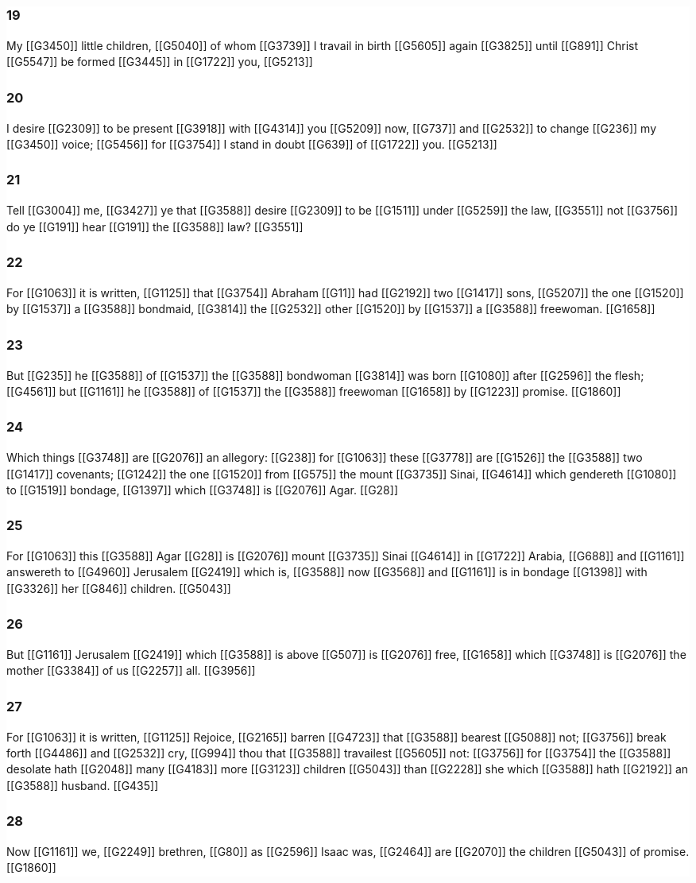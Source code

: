 ### 19
My [[G3450]] little children, [[G5040]] of whom [[G3739]] I travail in birth [[G5605]] again [[G3825]] until [[G891]] Christ [[G5547]] be formed [[G3445]] in [[G1722]] you, [[G5213]]

### 20
I desire [[G2309]] to be present [[G3918]] with [[G4314]] you [[G5209]] now, [[G737]] and [[G2532]] to change [[G236]] my [[G3450]] voice; [[G5456]] for [[G3754]] I stand in doubt [[G639]] of [[G1722]] you. [[G5213]]

### 21
Tell [[G3004]] me, [[G3427]] ye that [[G3588]] desire [[G2309]] to be [[G1511]] under [[G5259]] the law, [[G3551]] not [[G3756]] do ye [[G191]] hear [[G191]] the [[G3588]] law? [[G3551]]

### 22
For [[G1063]] it is written, [[G1125]] that [[G3754]] Abraham [[G11]] had [[G2192]] two [[G1417]] sons, [[G5207]] the one [[G1520]] by [[G1537]]  a [[G3588]] bondmaid, [[G3814]] the [[G2532]] other [[G1520]] by [[G1537]] a [[G3588]] freewoman. [[G1658]]

### 23
But [[G235]] he [[G3588]] of [[G1537]] the [[G3588]] bondwoman [[G3814]] was born [[G1080]] after [[G2596]] the flesh; [[G4561]] but [[G1161]] he [[G3588]] of [[G1537]] the [[G3588]] freewoman [[G1658]] by [[G1223]] promise. [[G1860]]

### 24
Which things [[G3748]] are [[G2076]] an allegory: [[G238]] for [[G1063]] these [[G3778]] are [[G1526]] the [[G3588]] two [[G1417]] covenants; [[G1242]] the one [[G1520]] from [[G575]] the mount [[G3735]] Sinai, [[G4614]] which gendereth [[G1080]] to [[G1519]] bondage, [[G1397]] which [[G3748]] is [[G2076]] Agar. [[G28]]

### 25
For [[G1063]] this [[G3588]] Agar [[G28]] is [[G2076]] mount [[G3735]] Sinai [[G4614]] in [[G1722]] Arabia, [[G688]] and [[G1161]] answereth to [[G4960]] Jerusalem [[G2419]] which is, [[G3588]] now [[G3568]] and [[G1161]] is in bondage [[G1398]] with [[G3326]] her [[G846]] children. [[G5043]]

### 26
But [[G1161]] Jerusalem [[G2419]] which [[G3588]] is above [[G507]] is [[G2076]] free, [[G1658]] which [[G3748]] is [[G2076]] the mother [[G3384]] of us [[G2257]] all. [[G3956]]

### 27
For [[G1063]] it is written, [[G1125]] Rejoice, [[G2165]] barren [[G4723]] that [[G3588]] bearest [[G5088]] not; [[G3756]] break forth [[G4486]] and [[G2532]] cry, [[G994]] thou that [[G3588]] travailest [[G5605]] not: [[G3756]] for [[G3754]] the [[G3588]] desolate hath [[G2048]] many [[G4183]] more [[G3123]] children [[G5043]] than [[G2228]] she which [[G3588]] hath [[G2192]]  an [[G3588]] husband. [[G435]]

### 28
Now [[G1161]] we, [[G2249]] brethren, [[G80]] as [[G2596]] Isaac was, [[G2464]] are [[G2070]] the children [[G5043]] of promise. [[G1860]]
